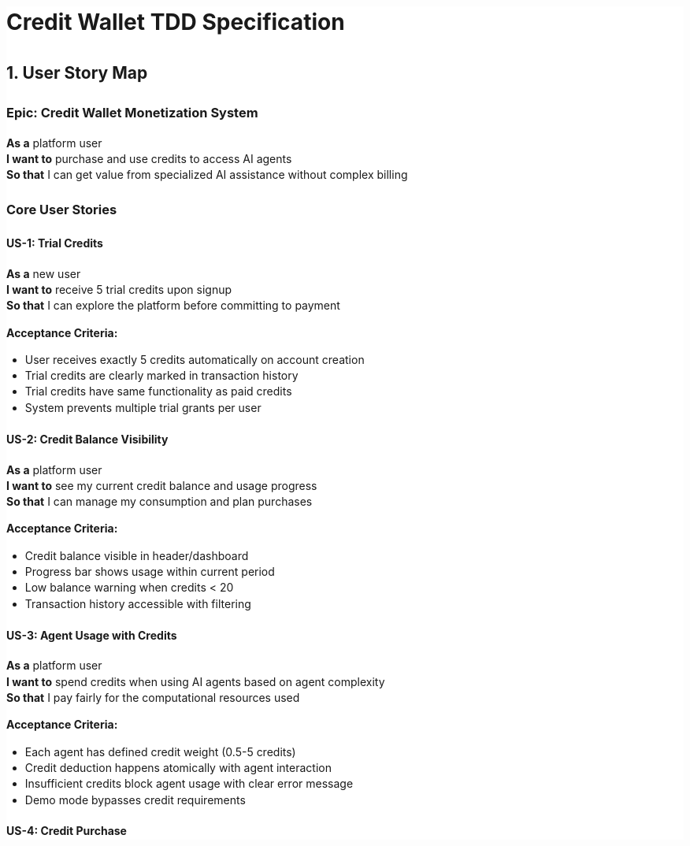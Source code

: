 # Credit Wallet TDD Specification

## 1. User Story Map

### Epic: Credit Wallet Monetization System

**As a** platform user  
**I want to** purchase and use credits to access AI agents  
**So that** I can get value from specialized AI assistance without complex billing

### Core User Stories

#### US-1: Trial Credits

**As a** new user  
**I want to** receive 5 trial credits upon signup  
**So that** I can explore the platform before committing to payment

**Acceptance Criteria:**

- User receives exactly 5 credits automatically on account creation
- Trial credits are clearly marked in transaction history
- Trial credits have same functionality as paid credits
- System prevents multiple trial grants per user

#### US-2: Credit Balance Visibility

**As a** platform user  
**I want to** see my current credit balance and usage progress  
**So that** I can manage my consumption and plan purchases

**Acceptance Criteria:**

- Credit balance visible in header/dashboard
- Progress bar shows usage within current period
- Low balance warning when credits < 20
- Transaction history accessible with filtering

#### US-3: Agent Usage with Credits

**As a** platform user  
**I want to** spend credits when using AI agents based on agent complexity  
**So that** I pay fairly for the computational resources used

**Acceptance Criteria:**

- Each agent has defined credit weight (0.5-5 credits)
- Credit deduction happens atomically with agent interaction
- Insufficient credits block agent usage with clear error message
- Demo mode bypasses credit requirements

#### US-4: Credit Purchase
